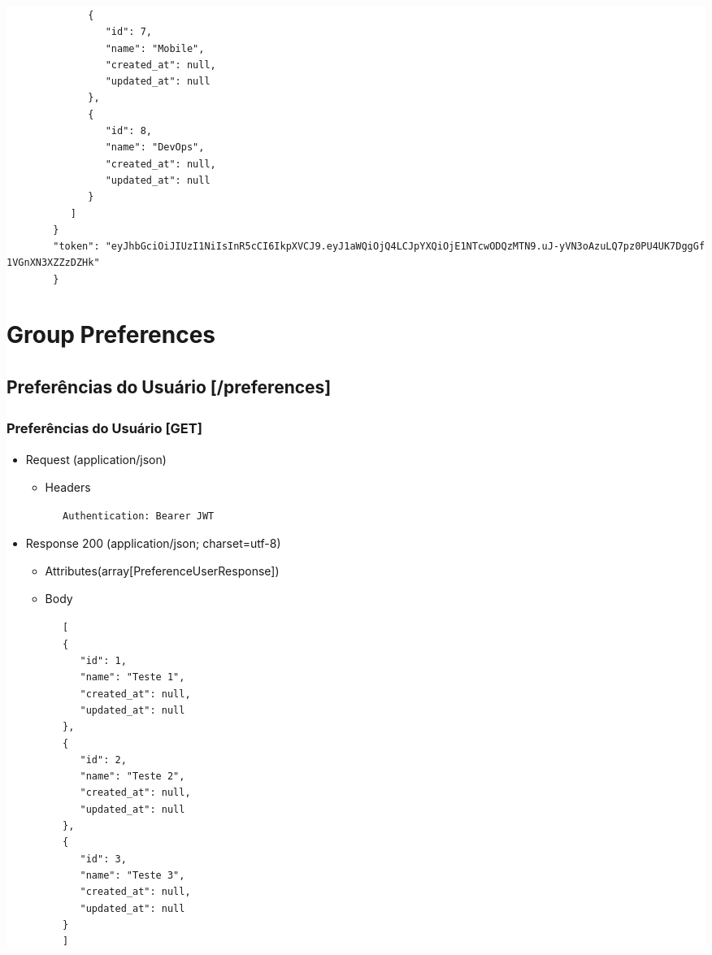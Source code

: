                   {
                     "id": 7,
                     "name": "Mobile",
                     "created_at": null,
                     "updated_at": null
                  },
                  {
                     "id": 8,
                     "name": "DevOps",
                     "created_at": null,
                     "updated_at": null
                  }
               ]
            }
            "token": "eyJhbGciOiJIUzI1NiIsInR5cCI6IkpXVCJ9.eyJ1aWQiOjQ4LCJpYXQiOjE1NTcwODQzMTN9.uJ-yVN3oAzuLQ7pz0PU4UK7DggGf1VGnXN3XZZzDZHk"
            }



# Group Preferences
## Preferências do Usuário [/preferences]

### Preferências do Usuário [GET]
         
- Request (application/json)

   - Headers

            Authentication: Bearer JWT


- Response 200 (application/json; charset=utf-8)
   
   - Attributes(array[PreferenceUserResponse])
   
   - Body

            [
            {
               "id": 1,
               "name": "Teste 1",
               "created_at": null,
               "updated_at": null
            },
            {
               "id": 2,
               "name": "Teste 2",
               "created_at": null,
               "updated_at": null
            },
            {
               "id": 3,
               "name": "Teste 3",
               "created_at": null,
               "updated_at": null
            }
            ]
